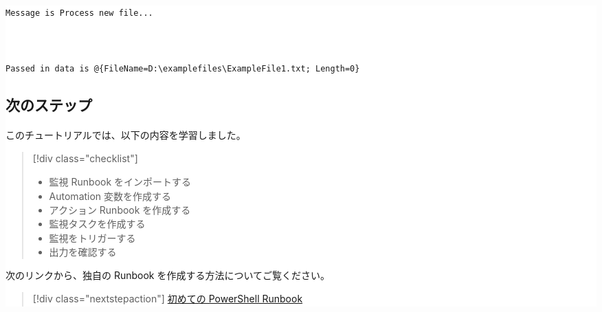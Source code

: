 ```output
Message is Process new file...



Passed in data is @{FileName=D:\examplefiles\ExampleFile1.txt; Length=0}
```

## <a name="next-steps"></a>次のステップ

このチュートリアルでは、以下の内容を学習しました。

> [!div class="checklist"]
> * 監視 Runbook をインポートする
> * Automation 変数を作成する
> * アクション Runbook を作成する
> * 監視タスクを作成する
> * 監視をトリガーする
> * 出力を確認する

次のリンクから、独自の Runbook を作成する方法についてご覧ください。

> [!div class="nextstepaction"]
> [初めての PowerShell Runbook](automation-first-runbook-textual-powershell.md)

